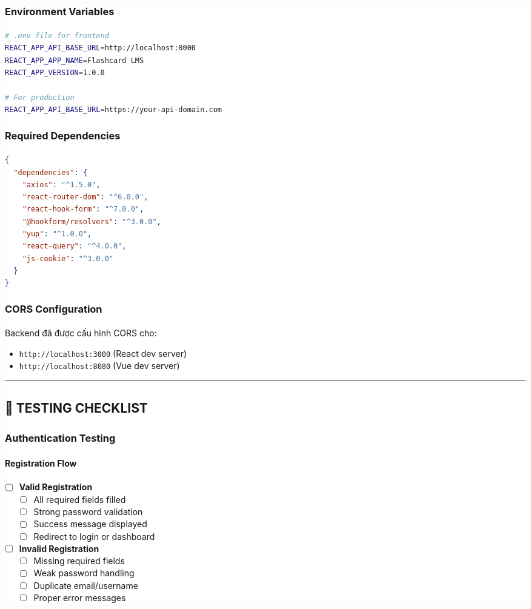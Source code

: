 ### **Environment Variables**
```bash
# .env file for frontend
REACT_APP_API_BASE_URL=http://localhost:8000
REACT_APP_APP_NAME=Flashcard LMS
REACT_APP_VERSION=1.0.0

# For production
REACT_APP_API_BASE_URL=https://your-api-domain.com
```

### **Required Dependencies**

```json
{
  "dependencies": {
    "axios": "^1.5.0",
    "react-router-dom": "^6.0.0",
    "react-hook-form": "^7.0.0",
    "@hookform/resolvers": "^3.0.0",
    "yup": "^1.0.0",
    "react-query": "^4.0.0",
    "js-cookie": "^3.0.0"
  }
}
```

### **CORS Configuration**
Backend đã được cấu hình CORS cho:
- `http://localhost:3000` (React dev server)
- `http://localhost:8080` (Vue dev server)

---

## 🧪 TESTING CHECKLIST

### **Authentication Testing**

#### **Registration Flow**
- [ ] **Valid Registration**
  - [ ] All required fields filled
  - [ ] Strong password validation
  - [ ] Success message displayed
  - [ ] Redirect to login or dashboard

- [ ] **Invalid Registration** 
  - [ ] Missing required fields
  - [ ] Weak password handling
  - [ ] Duplicate email/username
  - [ ] Proper error messages
